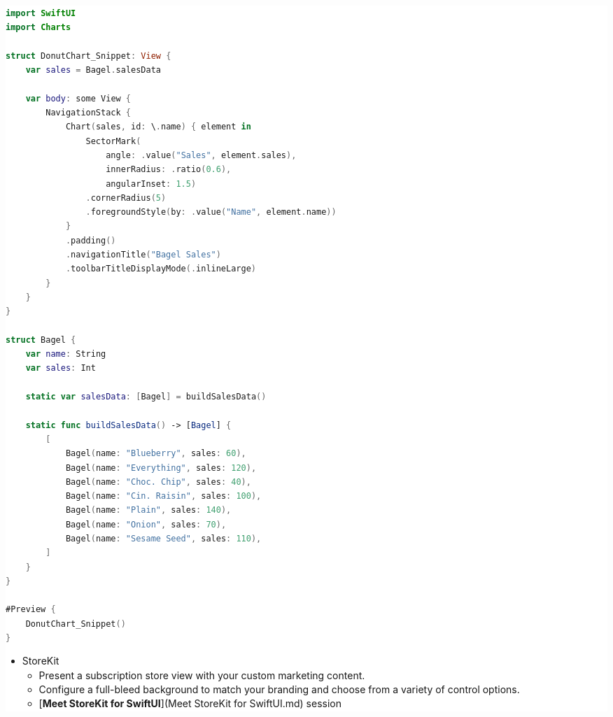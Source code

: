 ```swift
import SwiftUI
import Charts

struct DonutChart_Snippet: View {
    var sales = Bagel.salesData

    var body: some View {
        NavigationStack {
            Chart(sales, id: \.name) { element in
                SectorMark(
                    angle: .value("Sales", element.sales),
                    innerRadius: .ratio(0.6),
                    angularInset: 1.5)
                .cornerRadius(5)
                .foregroundStyle(by: .value("Name", element.name))
            }
            .padding()
            .navigationTitle("Bagel Sales")
            .toolbarTitleDisplayMode(.inlineLarge)
        }
    }
}

struct Bagel {
    var name: String
    var sales: Int

    static var salesData: [Bagel] = buildSalesData()

    static func buildSalesData() -> [Bagel] {
        [
            Bagel(name: "Blueberry", sales: 60),
            Bagel(name: "Everything", sales: 120),
            Bagel(name: "Choc. Chip", sales: 40),
            Bagel(name: "Cin. Raisin", sales: 100),
            Bagel(name: "Plain", sales: 140),
            Bagel(name: "Onion", sales: 70),
            Bagel(name: "Sesame Seed", sales: 110),
        ]
    }
}

#Preview {
    DonutChart_Snippet()
}
```

* StoreKit
    * Present a subscription store view with your custom marketing content.
    * Configure a full-bleed background to match your branding and choose from a variety of control options.
    * [**Meet StoreKit for SwiftUI**](Meet StoreKit for SwiftUI.md) session
